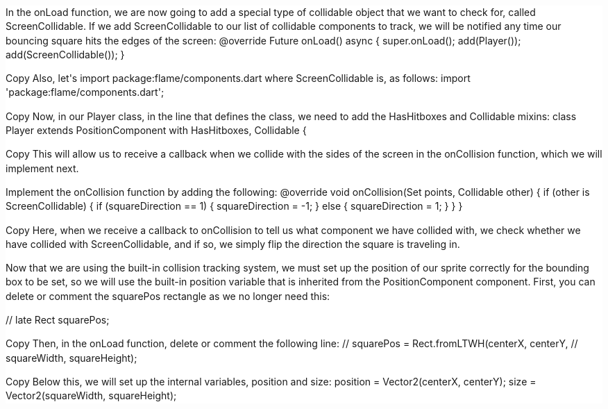 In the onLoad function, we are now going to add a special type of collidable object that we want to check for, called ScreenCollidable. If we add ScreenCollidable to our list of collidable components to track, we will be notified any time our bouncing square hits the edges of the screen:
  @override
  Future<void> onLoad() async {
    super.onLoad();
    add(Player());
    add(ScreenCollidable());
  }

Copy
Also, let's import package:flame/components.dart where ScreenCollidable is, as follows:
import 'package:flame/components.dart';

Copy
Now, in our Player class, in the line that defines the class, we need to add the HasHitboxes and Collidable mixins:
class Player extends PositionComponent with HasHitboxes, Collidable {

Copy
This will allow us to receive a callback when we collide with the sides of the screen in the onCollision function, which we will implement next.

Implement the onCollision function by adding the following:
  @override
  void onCollision(Set<Vector2> points,
    Collidable other) {
    if (other is ScreenCollidable) {
      if (squareDirection == 1) {
        squareDirection = -1;
      } else {
        squareDirection = 1;
      }
    }
  }

Copy
Here, when we receive a callback to onCollision to tell us what component we have collided with, we check whether we have collided with ScreenCollidable, and if so, we simply flip the direction the square is traveling in.

Now that we are using the built-in collision tracking system, we must set up the position of our sprite correctly for the bounding box to be set, so we will use the built-in position variable that is inherited from the PositionComponent component.
First, you can delete or comment the squarePos rectangle as we no longer need this:

// late Rect squarePos;

Copy
Then, in the onLoad function, delete or comment the following line:
// squarePos = Rect.fromLTWH(centerX, centerY, 
//   squareWidth, squareHeight);

Copy
Below this, we will set up the internal variables, position and size:
position = Vector2(centerX, centerY);
size = Vector2(squareWidth, squareHeight);

